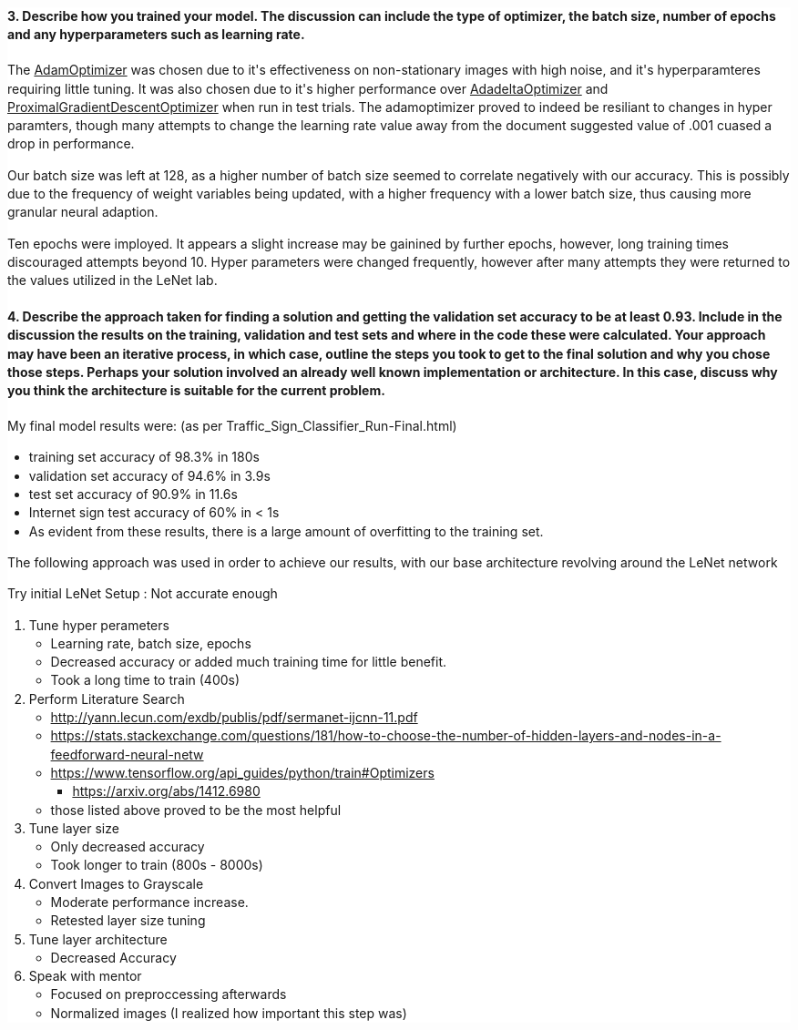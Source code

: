 

#### 3. Describe how you trained your model. The discussion can include the type of optimizer, the batch size, number of epochs and any hyperparameters such as learning rate.

The [AdamOptimizer](https://arxiv.org/abs/1412.6980) was chosen due to it's effectiveness on non-stationary images with high noise, and it's hyperparamteres requiring little tuning. It was also chosen due to it's higher performance over [AdadeltaOptimizer](https://arxiv.org/abs/1212.5701) and [ProximalGradientDescentOptimizer](http://papers.nips.cc/paper/3793-efficient-learning-using-forward-backward-splitting.pdf) when run in test trials. The adamoptimizer proved to indeed be resiliant to changes in hyper paramters, though many attempts to change the learning rate value away from the document suggested value of .001 cuased a drop in performance.

Our batch size was left at 128, as a higher number of batch size seemed to correlate negatively with our accuracy. This is possibly due to the frequency of weight variables being updated, with a higher frequency with a lower batch size, thus causing more granular neural adaption.

Ten epochs were imployed. It appears a slight increase may be gainined by further epochs, however, long training times discouraged attempts beyond 10. Hyper parameters were changed frequently, however after many attempts they were returned to the values utilized in the LeNet lab.


#### 4. Describe the approach taken for finding a solution and getting the validation set accuracy to be at least 0.93. Include in the discussion the results on the training, validation and test sets and where in the code these were calculated. Your approach may have been an iterative process, in which case, outline the steps you took to get to the final solution and why you chose those steps. Perhaps your solution involved an already well known implementation or architecture. In this case, discuss why you think the architecture is suitable for the current problem.

My final model results were: (as per Traffic_Sign_Classifier_Run-Final.html)
* training set accuracy of 98.3% in 180s 
* validation set accuracy of 94.6% in 3.9s
* test set accuracy of 90.9% in 11.6s
* Internet sign test accuracy of 60% in < 1s
* As evident from these results, there is a large amount of overfitting to the training set.

The following approach was used in order to achieve our results, with our base architecture revolving around the LeNet network

Try initial LeNet Setup : Not accurate enough
1. Tune hyper perameters
    - Learning rate, batch size, epochs 
    - Decreased accuracy or added much training time for little benefit.
    - Took a long time to train (400s)
2. Perform Literature Search
    - http://yann.lecun.com/exdb/publis/pdf/sermanet-ijcnn-11.pdf
    - https://stats.stackexchange.com/questions/181/how-to-choose-the-number-of-hidden-layers-and-nodes-in-a-feedforward-neural-netw
    - https://www.tensorflow.org/api_guides/python/train#Optimizers
        - https://arxiv.org/abs/1412.6980
    - those listed above proved to be the most helpful
3. Tune layer size
    - Only decreased accuracy
    - Took longer to train (800s - 8000s)
4. Convert Images to Grayscale
    - Moderate performance increase. 
    - Retested layer size tuning
5. Tune layer architecture
    - Decreased Accuracy
6. Speak with mentor
    - Focused on preproccessing afterwards
    - Normalized images (I realized how important this step was)